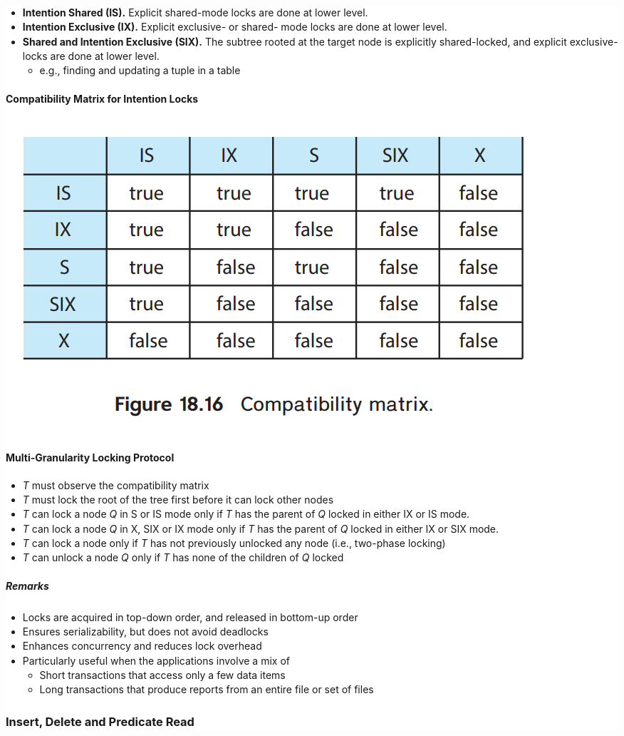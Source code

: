 - **Intention Shared (IS).** Explicit shared-mode locks are done at lower level.
- **Intention Exclusive (IX).** Explicit exclusive- or shared- mode locks are done at lower level.
- **Shared and Intention Exclusive (SIX).** The subtree rooted at the target node is explicitly shared-locked, and explicit exclusive-locks are done at lower level.
  - e.g., finding and updating a tuple in a table

#### Compatibility Matrix for Intention Locks

![intention-lock-compatibility](figs/intention-lock-compatibility.png)

#### Multi-Granularity Locking Protocol

- $T$ must observe the compatibility matrix
- $T$ must lock the root of the tree first before it can lock other nodes
- $T$ can lock a node $Q$ in S or IS mode only if $T$ has the parent of $Q$ locked in either IX or IS mode.
- $T$ can lock a node $Q$ in X, SIX or IX mode only if $T$ has the parent of $Q$ locked in either IX or SIX mode.
- $T$ can lock a node only if $T$ has not previously unlocked any node (i.e., two-phase locking)
- $T$ can unlock a node $Q$ only if $T$ has none of the children of $Q$ locked

##### Remarks

- Locks are acquired in top-down order, and released in bottom-up order
- Ensures serializability, but does not avoid deadlocks
- Enhances concurrency and reduces lock overhead
- Particularly useful when the applications involve a mix of
  - Short transactions that access only a few data items
  - Long transactions that produce reports from an entire file or set of files

### Insert, Delete and Predicate Read
